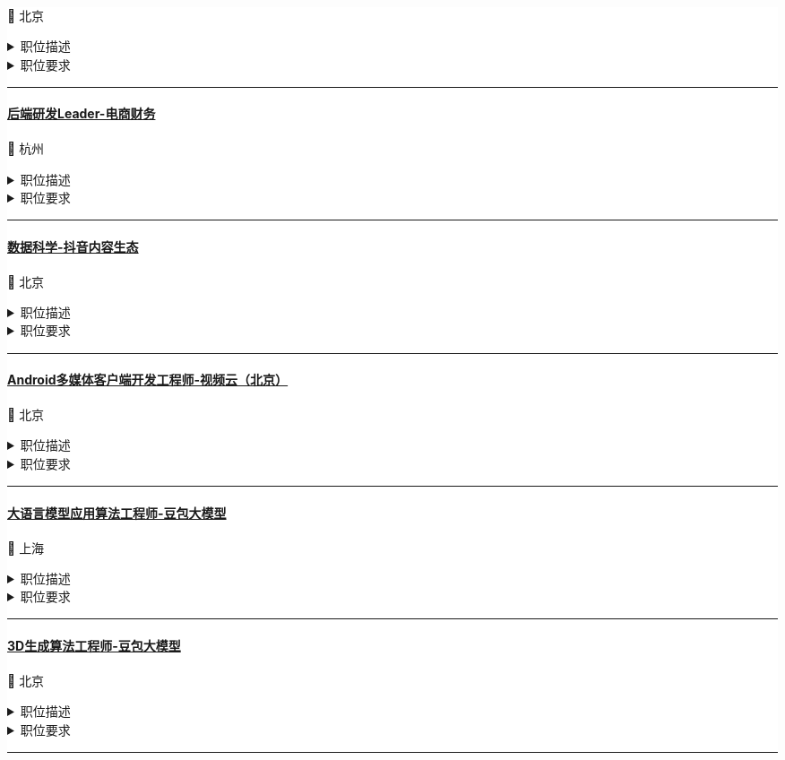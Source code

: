 📍 北京

<details><summary>职位描述</summary></details>

<details><summary>职位要求</summary></details>

---

#### [后端研发Leader-电商财务](https://jobs.bytedance.com/experienced/position/7498202689995589895/detail)

📍 杭州

<details><summary>职位描述</summary></details>

<details><summary>职位要求</summary></details>

---

#### [数据科学-抖音内容生态](https://jobs.bytedance.com/experienced/position/7491586132653771026/detail)

📍 北京

<details><summary>职位描述</summary></details>

<details><summary>职位要求</summary></details>

---

#### [Android多媒体客户端开发工程师-视频云（北京）](https://jobs.bytedance.com/experienced/position/7477468554637297927/detail)

📍 北京

<details><summary>职位描述</summary></details>

<details><summary>职位要求</summary></details>

---

#### [大语言模型应用算法工程师-豆包大模型](https://jobs.bytedance.com/experienced/position/7472706434880768263/detail)

📍 上海

<details><summary>职位描述</summary></details>

<details><summary>职位要求</summary></details>

---

#### [3D生成算法工程师-豆包大模型](https://jobs.bytedance.com/experienced/position/7471164803504359687/detail)

📍 北京

<details><summary>职位描述</summary></details>

<details><summary>职位要求</summary></details>

---